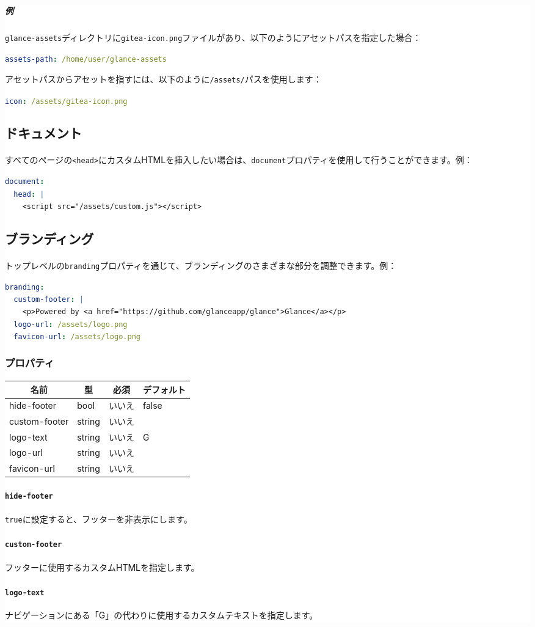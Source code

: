 ##### 例

`glance-assets`ディレクトリに`gitea-icon.png`ファイルがあり、以下のようにアセットパスを指定した場合：

```yaml
assets-path: /home/user/glance-assets
```

アセットパスからアセットを指すには、以下のように`/assets/`パスを使用します：

```yaml
icon: /assets/gitea-icon.png
```

## ドキュメント
すべてのページの`<head>`にカスタムHTMLを挿入したい場合は、`document`プロパティを使用して行うことができます。例：

```yaml
document:
  head: |
    <script src="/assets/custom.js"></script>
```

## ブランディング
トップレベルの`branding`プロパティを通じて、ブランディングのさまざまな部分を調整できます。例：

```yaml
branding:
  custom-footer: |
    <p>Powered by <a href="https://github.com/glanceapp/glance">Glance</a></p>
  logo-url: /assets/logo.png
  favicon-url: /assets/logo.png
```

### プロパティ

| 名前 | 型 | 必須 | デフォルト |
| ---- | ---- | -------- | ------- |
| hide-footer | bool | いいえ | false |
| custom-footer | string | いいえ |  |
| logo-text | string | いいえ | G |
| logo-url | string | いいえ | |
| favicon-url | string | いいえ | |

#### `hide-footer`
`true`に設定すると、フッターを非表示にします。

#### `custom-footer`
フッターに使用するカスタムHTMLを指定します。

#### `logo-text`
ナビゲーションにある「G」の代わりに使用するカスタムテキストを指定します。
